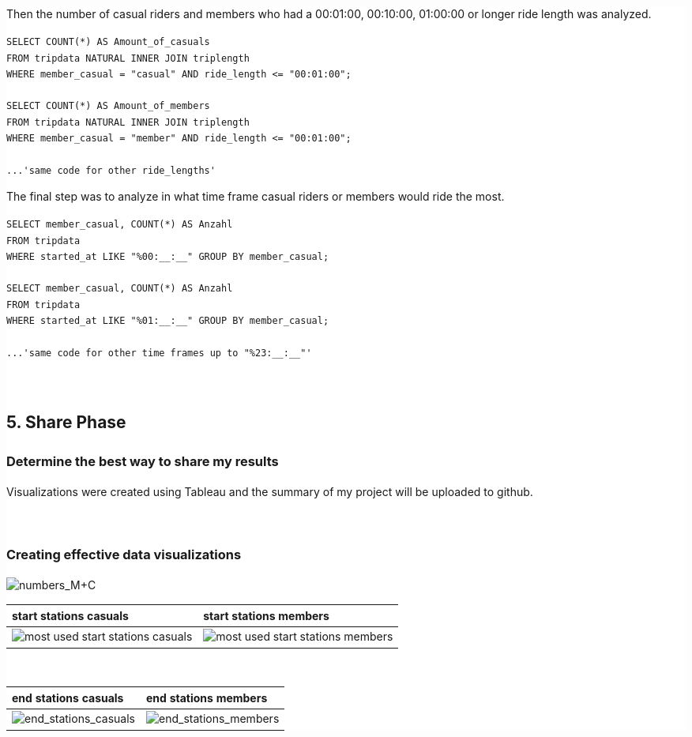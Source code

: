 
Then the number of casual riders and members who had a 00:01:00, 00:10:00, 01:00:00 or longer ride length was analyzed.
```
SELECT COUNT(*) AS Amount_of_casuals
FROM tripdata NATURAL INNER JOIN triplength 
WHERE member_casual = "casual" AND ride_length <= "00:01:00";

SELECT COUNT(*) AS Amount_of_members 
FROM tripdata NATURAL INNER JOIN triplength 
WHERE member_casual = "member" AND ride_length <= "00:01:00";

...'same code for other ride_lengths'
```


The final step was to analyze in what time frame casual riders or members would ride the most.
```
SELECT member_casual, COUNT(*) AS Anzahl 
FROM tripdata 
WHERE started_at LIKE "%00:__:__" GROUP BY member_casual;

SELECT member_casual, COUNT(*) AS Anzahl 
FROM tripdata 
WHERE started_at LIKE "%01:__:__" GROUP BY member_casual;

...'same code for other time frames up to "%23:__:__"'
```

<p>&nbsp;</p>

## 5. Share Phase 

### **Determine the best way to share my results** <br />
Visualizations were created using Tableau and the summary of my project will be uploaded to github.

<p>&nbsp;</p>

### **Creating effective data visualizations**


![numbers_M+C](https://user-images.githubusercontent.com/104349890/165116331-ca99af64-9785-4791-9da1-487aabf32d69.png)


| start stations casuals | start stations members | 
| :--------------------- | :--------------------- | 
| ![most used start stations casuals](https://user-images.githubusercontent.com/104349890/165123604-2f416b87-32ec-49e8-8196-a9437c586128.png) | ![most used start stations members](https://user-images.githubusercontent.com/104349890/165123704-f627886e-879a-4838-85d4-eee0b5789b7a.png) |                   

<br />

| end stations casuals   | end stations members   | 
| :--------------------- | :--------------------- | 
| ![end_stations_casuals](https://user-images.githubusercontent.com/104349890/165123987-eb69dcd0-632d-49bd-9693-45cdbc4b4f7a.png) | ![end_stations_members](https://user-images.githubusercontent.com/104349890/165124029-db7ecdda-dbd1-40fe-86d4-e0d660f446a8.png) |  
